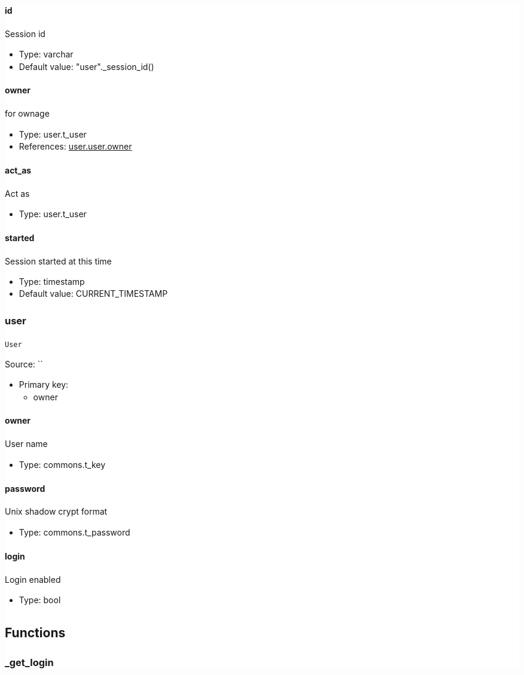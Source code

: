 #### id

Session id

-   Type: varchar
-   Default value: "user".\_session\_id()

#### owner

for ownage

-   Type: user.t\_user
-   References: [user.user.owner](#COLUMN-user.user.owner)

#### act\_as

Act as

-   Type: user.t\_user

#### started

Session started at this time

-   Type: timestamp
-   Default value: CURRENT\_TIMESTAMP

### user

    User

Source: ``

-   Primary key:
    -   owner

#### owner

User name

-   Type: commons.t\_key

#### password

Unix shadow crypt format

-   Type: commons.t\_password

#### login

Login enabled

-   Type: bool

Functions
---------

### \_get\_login
